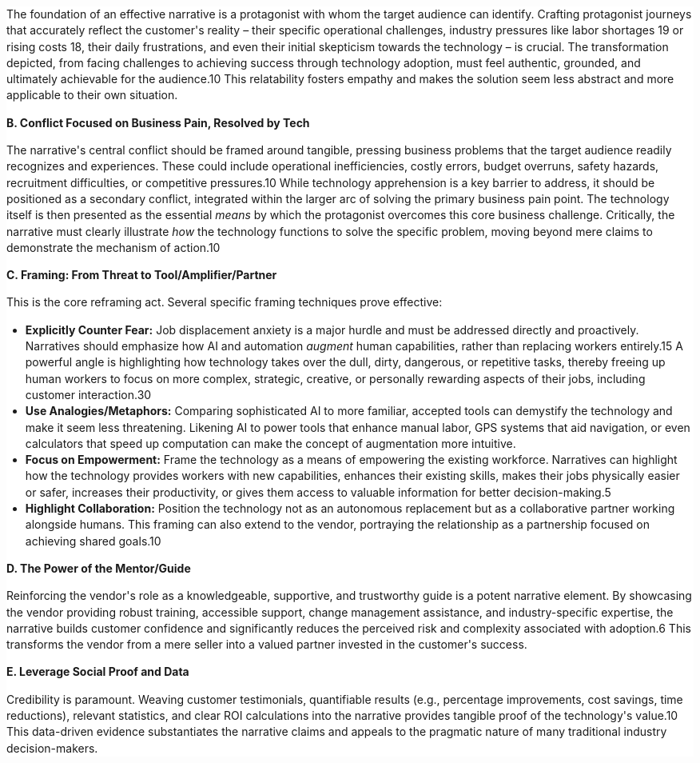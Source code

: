 The foundation of an effective narrative is a protagonist with whom the target audience can identify. Crafting protagonist journeys that accurately reflect the customer's reality – their specific operational challenges, industry pressures like labor shortages 19 or rising costs 18, their daily frustrations, and even their initial skepticism towards the technology – is crucial. The transformation depicted, from facing challenges to achieving success through technology adoption, must feel authentic, grounded, and ultimately achievable for the audience.10 This relatability fosters empathy and makes the solution seem less abstract and more applicable to their own situation.

**B. Conflict Focused on Business Pain, Resolved by Tech**

The narrative's central conflict should be framed around tangible, pressing business problems that the target audience readily recognizes and experiences. These could include operational inefficiencies, costly errors, budget overruns, safety hazards, recruitment difficulties, or competitive pressures.10 While technology apprehension is a key barrier to address, it should be positioned as a secondary conflict, integrated within the larger arc of solving the primary business pain point. The technology itself is then presented as the essential *means* by which the protagonist overcomes this core business challenge. Critically, the narrative must clearly illustrate *how* the technology functions to solve the specific problem, moving beyond mere claims to demonstrate the mechanism of action.10

**C. Framing: From Threat to Tool/Amplifier/Partner**

This is the core reframing act. Several specific framing techniques prove effective:

* **Explicitly Counter Fear:** Job displacement anxiety is a major hurdle and must be addressed directly and proactively. Narratives should emphasize how AI and automation *augment* human capabilities, rather than replacing workers entirely.15 A powerful angle is highlighting how technology takes over the dull, dirty, dangerous, or repetitive tasks, thereby freeing up human workers to focus on more complex, strategic, creative, or personally rewarding aspects of their jobs, including customer interaction.30  
* **Use Analogies/Metaphors:** Comparing sophisticated AI to more familiar, accepted tools can demystify the technology and make it seem less threatening. Likening AI to power tools that enhance manual labor, GPS systems that aid navigation, or even calculators that speed up computation can make the concept of augmentation more intuitive.  
* **Focus on Empowerment:** Frame the technology as a means of empowering the existing workforce. Narratives can highlight how the technology provides workers with new capabilities, enhances their existing skills, makes their jobs physically easier or safer, increases their productivity, or gives them access to valuable information for better decision-making.5  
* **Highlight Collaboration:** Position the technology not as an autonomous replacement but as a collaborative partner working alongside humans. This framing can also extend to the vendor, portraying the relationship as a partnership focused on achieving shared goals.10

**D. The Power of the Mentor/Guide**

Reinforcing the vendor's role as a knowledgeable, supportive, and trustworthy guide is a potent narrative element. By showcasing the vendor providing robust training, accessible support, change management assistance, and industry-specific expertise, the narrative builds customer confidence and significantly reduces the perceived risk and complexity associated with adoption.6 This transforms the vendor from a mere seller into a valued partner invested in the customer's success.

**E. Leverage Social Proof and Data**

Credibility is paramount. Weaving customer testimonials, quantifiable results (e.g., percentage improvements, cost savings, time reductions), relevant statistics, and clear ROI calculations into the narrative provides tangible proof of the technology's value.10 This data-driven evidence substantiates the narrative claims and appeals to the pragmatic nature of many traditional industry decision-makers.
